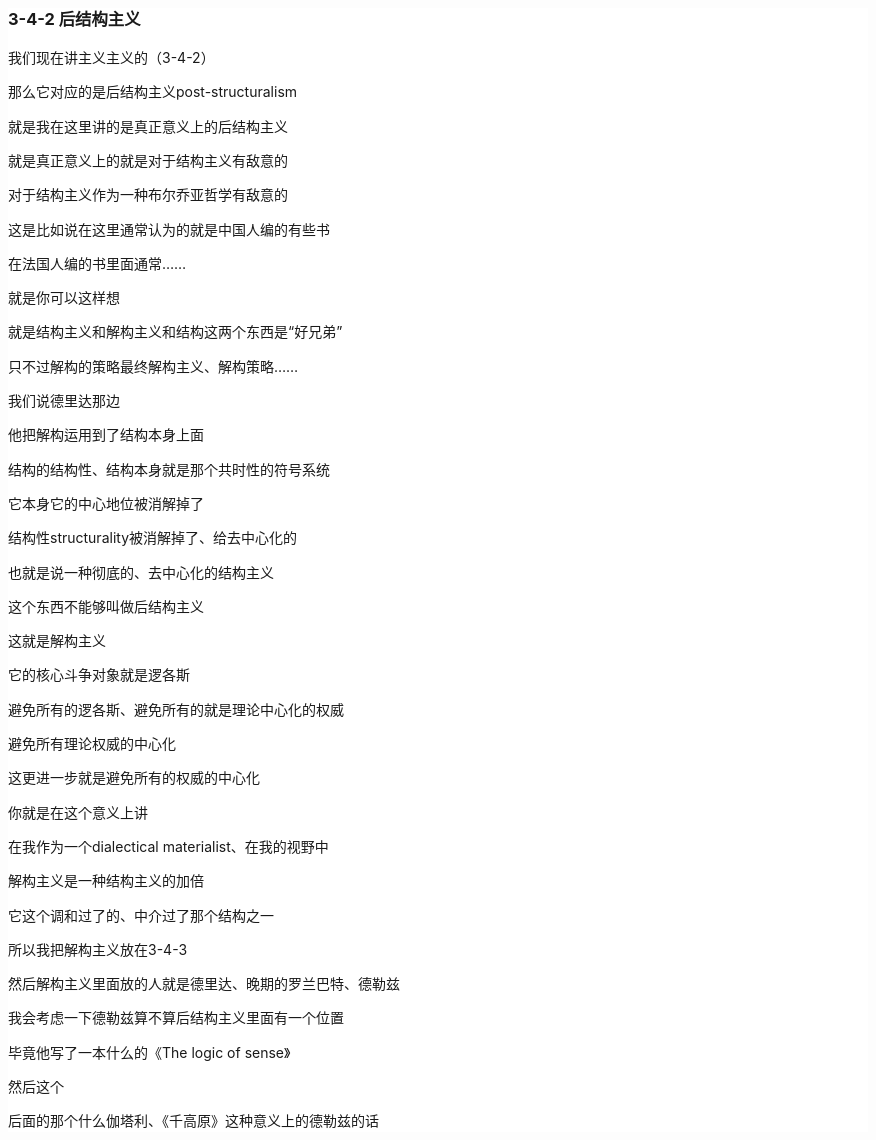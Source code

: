 ### 3-4-2 后结构主义

我们现在讲主义主义的（3-4-2）

那么它对应的是后结构主义post-structuralism

就是我在这里讲的是真正意义上的后结构主义

就是真正意义上的就是对于结构主义有敌意的

对于结构主义作为一种布尔乔亚哲学有敌意的

这是比如说在这里通常认为的就是中国人编的有些书

在法国人编的书里面通常……

就是你可以这样想

就是结构主义和解构主义和结构这两个东西是“好兄弟”

只不过解构的策略最终解构主义、解构策略……

我们说德里达那边

他把解构运用到了结构本身上面

结构的结构性、结构本身就是那个共时性的符号系统

它本身它的中心地位被消解掉了

结构性structurality被消解掉了、给去中心化的

也就是说一种彻底的、去中心化的结构主义

这个东西不能够叫做后结构主义

这就是解构主义

它的核心斗争对象就是逻各斯

避免所有的逻各斯、避免所有的就是理论中心化的权威

避免所有理论权威的中心化

这更进一步就是避免所有的权威的中心化

你就是在这个意义上讲

在我作为一个dialectical materialist、在我的视野中

解构主义是一种结构主义的加倍

它这个调和过了的、中介过了那个结构之一

所以我把解构主义放在3-4-3

然后解构主义里面放的人就是德里达、晚期的罗兰巴特、德勒兹

我会考虑一下德勒兹算不算后结构主义里面有一个位置

毕竟他写了一本什么的《The logic of sense》

然后这个

后面的那个什么伽塔利、《千高原》这种意义上的德勒兹的话
